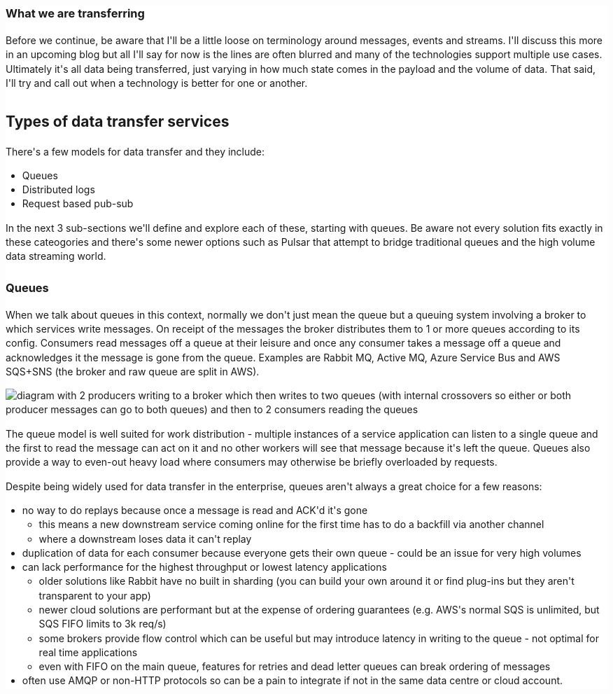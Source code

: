 ### What we are transferring
Before we continue, be aware that I'll be a little loose on terminology around messages, events and streams. I'll discuss this more in an upcoming blog but all I'll say for now is the lines are often blurred  and many of the technologies support multiple use cases. Ultimately it's all data being transferred, just varying in how much state comes in the payload and the volume of data. That said, I'll try and call out when a technology is better for one or another. 

## Types of data transfer services
There's a few models for data transfer and they include:

 * Queues
 * Distributed logs
 * Request based pub-sub

In the next 3 sub-sections we'll define and explore each of these, starting with queues. Be aware not every solution fits exactly in these cateogories and there's some newer options such as Pulsar that attempt to bridge traditional queues and the high volume data streaming world. 

### Queues
When we talk about queues in this context, normally we don't just mean the queue but a queuing system involving a broker to which services write messages. On receipt of the messages the broker distributes them to 1 or more queues according to its config. Consumers read messages off a queue at their leisure and once any consumer takes a message off a queue and acknowledges it the message is gone from the queue. Examples are Rabbit MQ, Active MQ, Azure Service Bus and AWS SQS+SNS (the broker and raw queue are split in AWS). 

<img class="none" alt="diagram with 2 producers writing to a broker which then writes to two queues (with internal crossovers so either or both producer messages can go to both queues) and then to 2 consumers reading the queues" src="{{ site.github.url }}/dhope/assets/databuses/queues.svg" />

The queue model is well suited for work distribution - multiple instances of a service application can listen to a single queue and the first to read the message can act on it and no other workers will see that message because it's left the queue. Queues also provide a way to even-out heavy load where consumers may otherwise be briefly overloaded by requests.

Despite being widely used for data transfer in the enterprise, queues aren't always a great choice for a few reasons:

 * no way to do replays because once a message is read and ACK'd it's gone
   * this means a new downstream service coming online for the first time has to do a backfill via another channel
   * where a downstream loses data it can't replay
 * duplication of data for each consumer because everyone gets their own queue - could be an issue for very high volumes
 * can lack performance for the highest throughput or lowest latency applications
   * older solutions like Rabbit have no built in sharding (you can build your own around it or find plug-ins but they aren't transparent to your app)
   * newer cloud solutions are performant but at the expense of ordering guarantees (e.g. AWS's normal SQS is unlimited, but SQS FIFO limits to 3k req/s)
   * some brokers provide flow control which can be useful but may introduce latency in writing to the queue - not optimal for real time applications 
   * even with FIFO on the main queue, features for retries and dead letter queues can break ordering of messages
 * often use AMQP or non-HTTP protocols so can be a pain to integrate if not in the same data centre or cloud account. 
